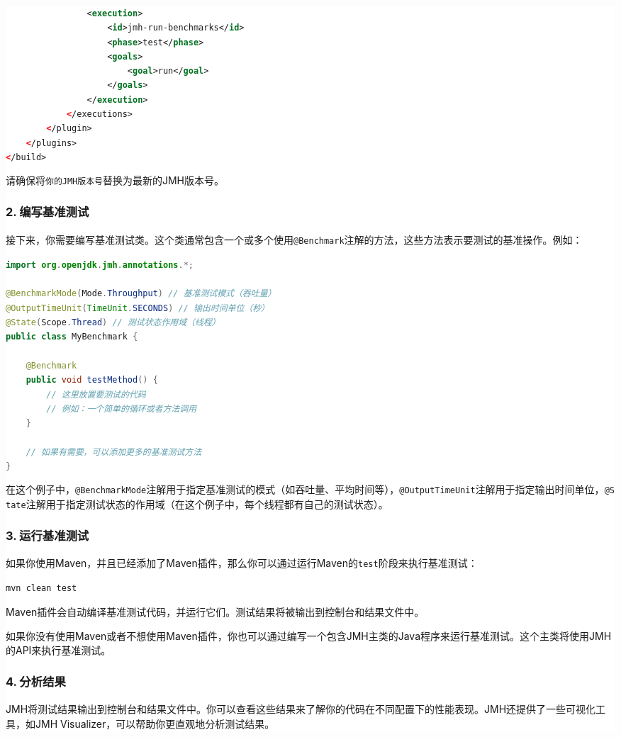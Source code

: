   ```xml
                  <execution>
                      <id>jmh-run-benchmarks</id>
                      <phase>test</phase>
                      <goals>
                          <goal>run</goal>
                      </goals>
                  </execution>
              </executions>
          </plugin>
      </plugins>
  </build>
  ```

  请确保将`你的JMH版本号`替换为最新的JMH版本号。

  ### 2. 编写基准测试

  接下来，你需要编写基准测试类。这个类通常包含一个或多个使用`@Benchmark`注解的方法，这些方法表示要测试的基准操作。例如：

  ```java
  import org.openjdk.jmh.annotations.*;
  
  @BenchmarkMode(Mode.Throughput) // 基准测试模式（吞吐量）
  @OutputTimeUnit(TimeUnit.SECONDS) // 输出时间单位（秒）
  @State(Scope.Thread) // 测试状态作用域（线程）
  public class MyBenchmark {
  
      @Benchmark
      public void testMethod() {
          // 这里放置要测试的代码
          // 例如：一个简单的循环或者方法调用
      }
  
      // 如果有需要，可以添加更多的基准测试方法
  }
  ```

  在这个例子中，`@BenchmarkMode`注解用于指定基准测试的模式（如吞吐量、平均时间等），`@OutputTimeUnit`注解用于指定输出时间单位，`@State`注解用于指定测试状态的作用域（在这个例子中，每个线程都有自己的测试状态）。

  ### 3. 运行基准测试

  如果你使用Maven，并且已经添加了Maven插件，那么你可以通过运行Maven的`test`阶段来执行基准测试：

  ```bash
  mvn clean test
  ```

  Maven插件会自动编译基准测试代码，并运行它们。测试结果将被输出到控制台和结果文件中。

  如果你没有使用Maven或者不想使用Maven插件，你也可以通过编写一个包含JMH主类的Java程序来运行基准测试。这个主类将使用JMH的API来执行基准测试。

  ### 4. 分析结果

  JMH将测试结果输出到控制台和结果文件中。你可以查看这些结果来了解你的代码在不同配置下的性能表现。JMH还提供了一些可视化工具，如JMH Visualizer，可以帮助你更直观地分析测试结果。
